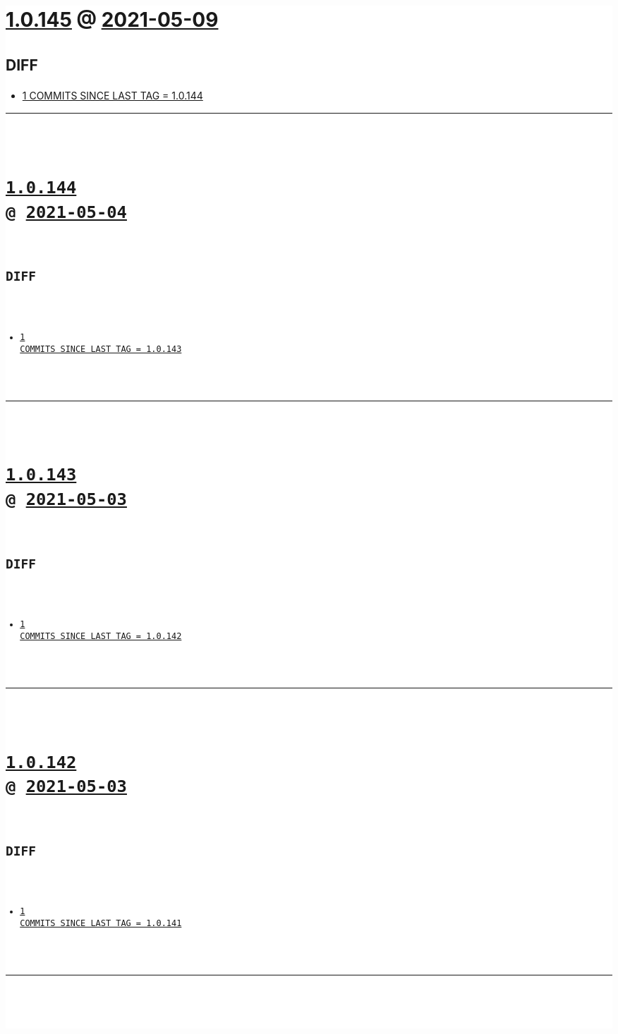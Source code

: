 # [1.0.145](https://github.com/cogsmith/xt/compare/1.0.145...main) @ [2021-05-09](https://github.com/cogsmith/xt/releases/tag/1.0.145) 

## DIFF
- [1 COMMITS SINCE LAST TAG = 1.0.144](https://github.com/cogsmith/xt/compare/1.0.144...1.0.145)

</code>

---
<code>

# [1.0.144](https://github.com/cogsmith/xt/compare/1.0.144...main) @ [2021-05-04](https://github.com/cogsmith/xt/releases/tag/1.0.144) 

## DIFF
- [1 COMMITS SINCE LAST TAG = 1.0.143](https://github.com/cogsmith/xt/compare/1.0.143...1.0.144)

</code>

---
<code>

# [1.0.143](https://github.com/cogsmith/xt/compare/1.0.143...main) @ [2021-05-03](https://github.com/cogsmith/xt/releases/tag/1.0.143) 

## DIFF
- [1 COMMITS SINCE LAST TAG = 1.0.142](https://github.com/cogsmith/xt/compare/1.0.142...1.0.143)

</code>

---
<code>

# [1.0.142](https://github.com/cogsmith/xt/compare/1.0.142...main) @ [2021-05-03](https://github.com/cogsmith/xt/releases/tag/1.0.142) 

## DIFF
- [1 COMMITS SINCE LAST TAG = 1.0.141](https://github.com/cogsmith/xt/compare/1.0.141...1.0.142)

</code>

---
<code>
